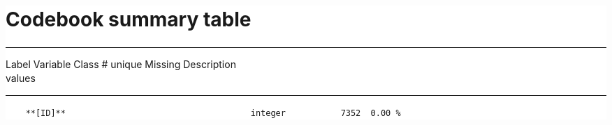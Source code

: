 











































































# Codebook summary table

---------------------------------------------------------------------------------------------------
Label   Variable                                     Class         # unique  Missing  Description  
                                                                     values                        
------- -------------------------------------------- ----------- ---------- --------- -------------
        **[ID]**                                     integer           7352  0.00 %                
